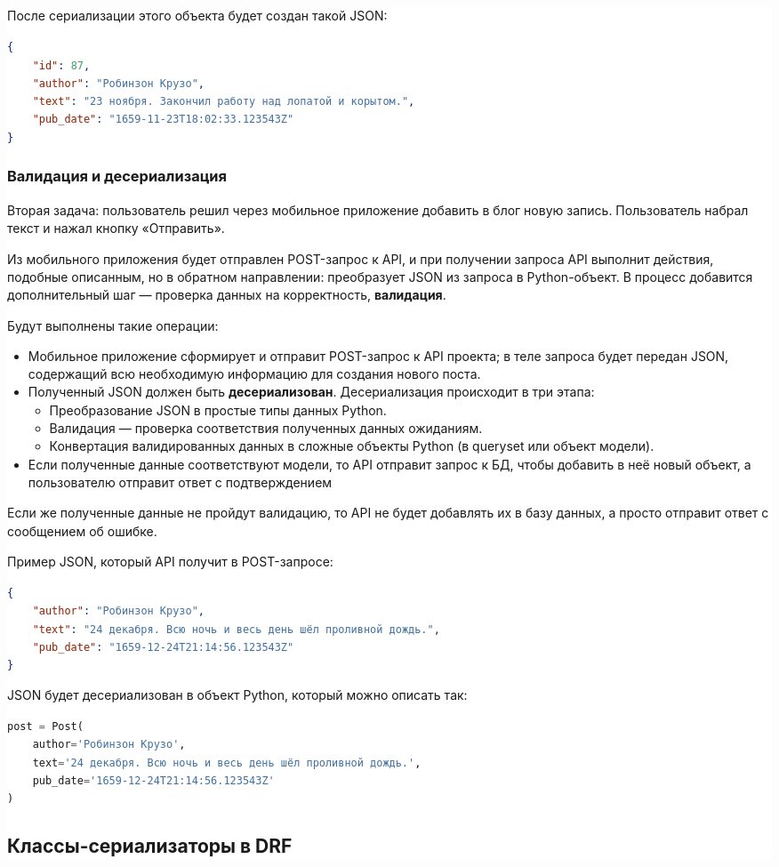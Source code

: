 
После сериализации этого объекта будет создан такой JSON:

```json
{
    "id": 87,
    "author": "Робинзон Крузо", 
    "text": "23 ноября. Закончил работу над лопатой и корытом.",
    "pub_date": "1659-11-23T18:02:33.123543Z"
}
```


### Валидация и десериализация

Вторая задача: пользователь решил через мобильное приложение добавить в блог новую запись. Пользователь набрал текст и нажал кнопку «Отправить».

Из мобильного приложения будет отправлен POST-запрос к API, и при получении запроса API выполнит действия, подобные описанным, но в обратном направлении: преобразует JSON из запроса в Python-объект. В процесс добавится дополнительный шаг — проверка данных на корректность, **валидация**.

Будут выполнены такие операции:

- Мобильное приложение сформирует и отправит POST-запрос к API проекта; в теле запроса будет передан JSON, содержащий всю необходимую информацию для создания нового поста.
- Полученный JSON должен быть **десериализован**. Десериализация происходит в три этапа:
    - Преобразование JSON в простые типы данных Python.
    - Валидация — проверка соответствия полученных данных ожиданиям.
    - Конвертация валидированных данных в сложные объекты Python (в queryset или объект модели).
- Если полученные данные соответствуют модели, то API отправит запрос к БД, чтобы добавить в неё новый объект, а пользователю отправит ответ с подтверждением

Если же полученные данные не пройдут валидацию, то API не будет добавлять их в базу данных, а просто отправит ответ с сообщением об ошибке.

Пример JSON, который API получит в POST-запросе:


```json
{
    "author": "Робинзон Крузо", 
    "text": "24 декабря. Всю ночь и весь день шёл проливной дождь.",
    "pub_date": "1659-12-24T21:14:56.123543Z"
}
```

JSON будет десериализован в объект Python, который можно описать так:

```python
post = Post(
    author='Робинзон Крузо', 
    text='24 декабря. Всю ночь и весь день шёл проливной дождь.',
    pub_date='1659-12-24T21:14:56.123543Z'
)
```


## Классы-сериализаторы в DRF
